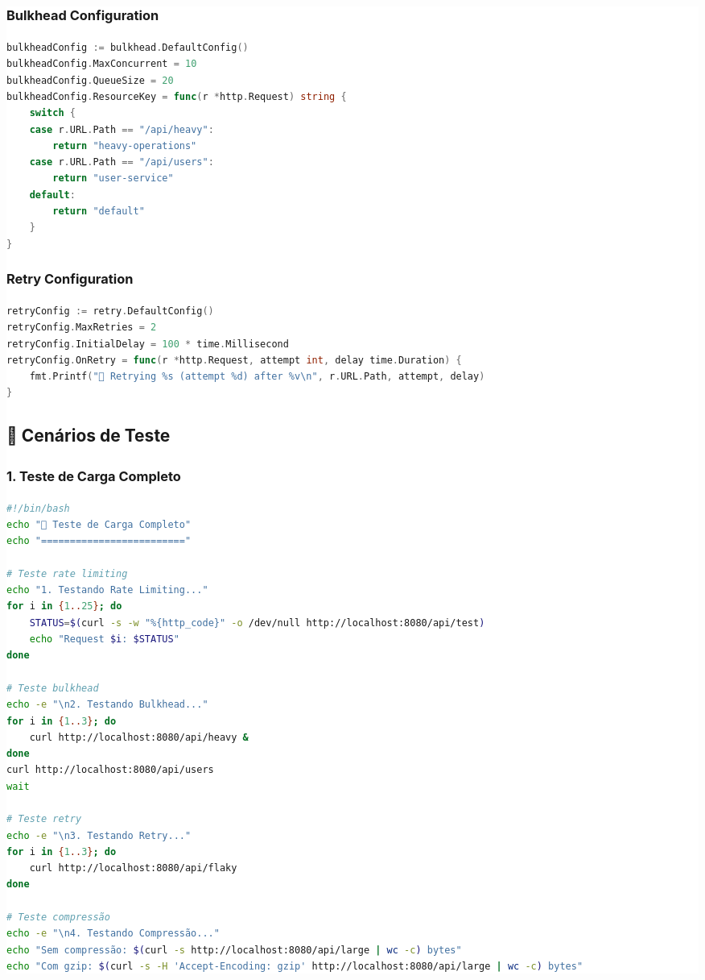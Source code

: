 ### Bulkhead Configuration
```go
bulkheadConfig := bulkhead.DefaultConfig()
bulkheadConfig.MaxConcurrent = 10
bulkheadConfig.QueueSize = 20
bulkheadConfig.ResourceKey = func(r *http.Request) string {
    switch {
    case r.URL.Path == "/api/heavy":
        return "heavy-operations"
    case r.URL.Path == "/api/users":
        return "user-service"
    default:
        return "default"
    }
}
```

### Retry Configuration
```go
retryConfig := retry.DefaultConfig()
retryConfig.MaxRetries = 2
retryConfig.InitialDelay = 100 * time.Millisecond
retryConfig.OnRetry = func(r *http.Request, attempt int, delay time.Duration) {
    fmt.Printf("🔄 Retrying %s (attempt %d) after %v\n", r.URL.Path, attempt, delay)
}
```

## 🧪 Cenários de Teste

### 1. Teste de Carga Completo
```bash
#!/bin/bash
echo "🧪 Teste de Carga Completo"
echo "========================="

# Teste rate limiting
echo "1. Testando Rate Limiting..."
for i in {1..25}; do
    STATUS=$(curl -s -w "%{http_code}" -o /dev/null http://localhost:8080/api/test)
    echo "Request $i: $STATUS"
done

# Teste bulkhead
echo -e "\n2. Testando Bulkhead..."
for i in {1..3}; do
    curl http://localhost:8080/api/heavy &
done
curl http://localhost:8080/api/users
wait

# Teste retry
echo -e "\n3. Testando Retry..."
for i in {1..3}; do
    curl http://localhost:8080/api/flaky
done

# Teste compressão
echo -e "\n4. Testando Compressão..."
echo "Sem compressão: $(curl -s http://localhost:8080/api/large | wc -c) bytes"
echo "Com gzip: $(curl -s -H 'Accept-Encoding: gzip' http://localhost:8080/api/large | wc -c) bytes"
```

